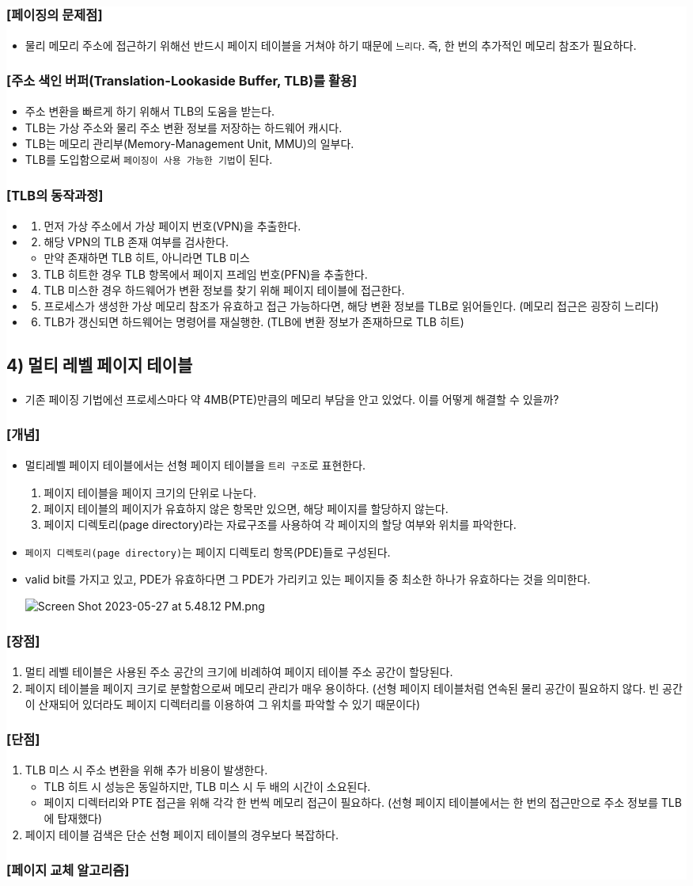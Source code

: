 ### [페이징의 문제점]

- 물리 메모리 주소에 접근하기 위해선 반드시 페이지 테이블을 거쳐야 하기 때문에 `느리다`. 즉, 한 번의 추가적인 메모리 참조가 필요하다.

### [주소 색인 버퍼(Translation-Lookaside Buffer, TLB)를 활용]

- 주소 변환을 빠르게 하기 위해서 TLB의 도움을 받는다.
- TLB는 가상 주소와 물리 주소 변환 정보를 저장하는 하드웨어 캐시다.
- TLB는 메모리 관리부(Memory-Management Unit, MMU)의 일부다.
- TLB를 도입함으로써 `페이징이 사용 가능한 기법`이 된다.

### [TLB의 동작과정]

- 1. 먼저 가상 주소에서 가상 페이지 번호(VPN)을 추출한다.
- 2. 해당 VPN의 TLB 존재 여부를 검사한다.
    - 만약 존재하면 TLB 히트, 아니라면 TLB 미스
- 3. TLB 히트한 경우 TLB 항목에서 페이지 프레임 번호(PFN)을 추출한다.
- 4. TLB 미스한 경우 하드웨어가 변환 정보를 찾기 위해 페이지 테이블에 접근한다.
- 5. 프로세스가 생성한 가상 메모리 참조가 유효하고 접근 가능하다면, 해당 변환 정보를 TLB로 읽어들인다. (메모리 접근은 굉장히 느리다)
- 6. TLB가 갱신되면 하드웨어는 명령어를 재실행한. (TLB에 변환 정보가 존재하므로 TLB 히트)

## 4) 멀티 레벨 페이지 테이블

- 기존 페이징 기법에선 프로세스마다 약 4MB(PTE)만큼의 메모리 부담을 안고 있었다. 이를 어떻게 해결할 수 있을까?

### [개념]

- 멀티레벨 페이지 테이블에서는 선형 페이지 테이블을 `트리 구조`로 표현한다.
    1. 페이지 테이블을 페이지 크기의 단위로 나눈다.
    2. 페이지 테이블의 페이지가 유효하지 않은 항목만 있으면, 해당 페이지를 할당하지 않는다.
    3. 페이지 디렉토리(page directory)라는 자료구조를 사용하여 각 페이지의 할당 여부와 위치를 파악한다.
- `페이지 디렉토리(page directory)`는 페이지 디렉토리 항목(PDE)들로 구성된다.
- valid bit를 가지고 있고, PDE가 유효하다면 그 PDE가 가리키고 있는 페이지들 중 최소한 하나가 유효하다는 것을 의미한다.
    
    ![Screen Shot 2023-05-27 at 5.48.12 PM.png](%E1%84%8B%E1%85%AE%E1%86%AB%E1%84%8B%E1%85%A7%E1%86%BC%E1%84%8E%E1%85%A6%E1%84%8C%E1%85%A6%200948e4b5d0054cce901c80b7f0abd345/Screen_Shot_2023-05-27_at_5.48.12_PM.png)
    

### [장점]

1. 멀티 레벨 테이블은 사용된 주소 공간의 크기에 비례하여 페이지 테이블 주소 공간이 할당된다.
2. 페이지 테이블을 페이지 크기로 분할함으로써 메모리 관리가 매우 용이하다. (선형 페이지 테이블처럼 연속된 물리 공간이 필요하지 않다. 빈 공간이 산재되어 있더라도 페이지 디렉터리를 이용하여 그 위치를 파악할 수 있기 때문이다)

### [단점]

1. TLB 미스 시 주소 변환을 위해 추가 비용이 발생한다.
    - TLB 히트 시 성능은 동일하지만, TLB 미스 시 두 배의 시간이 소요된다.
    - 페이지 디렉터리와 PTE 접근을 위해 각각 한 번씩 메모리 접근이 필요하다. (선형 페이지 테이블에서는 한 번의 접근만으로 주소 정보를 TLB에 탑재했다)
2. 페이지 테이블 검색은 단순 선형 페이지 테이블의 경우보다 복잡하다.

### [페이지 교체 알고리즘]
